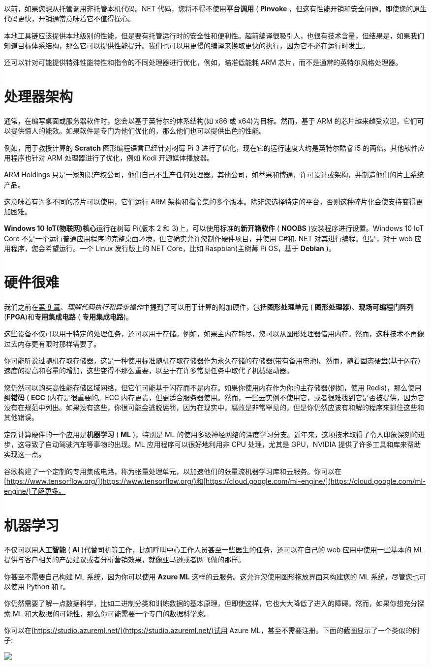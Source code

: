 以前，如果您想从托管调用非托管本机代码。NET 代码，您将不得不使用**平台调用** ( **PInvoke** ，但这有性能开销和安全问题。即使您的原生代码更快，开销通常意味着它不值得操心。

本地工具链应该提供本地级别的性能，但是要有托管运行时的安全性和便利性。超前编译很吸引人，也很有技术含量，但结果是，如果我们知道目标体系结构，那么它可以提供性能提升。我们也可以用更慢的编译来换取更快的执行，因为它不必在运行时发生。

还可以针对可能提供特殊性能特性和指令的不同处理器进行优化，例如，瞄准低能耗 ARM 芯片，而不是通常的英特尔风格处理器。

# 处理器架构

通常，在编写桌面或服务器软件时，您会以基于英特尔的体系结构(如 x86 或 x64)为目标。然而，基于 ARM 的芯片越来越受欢迎，它们可以提供惊人的能效。如果软件是专门为他们优化的，那么他们也可以提供出色的性能。

例如，用于教授计算的 **Scratch** 图形编程语言已经针对树莓 Pi 3 进行了优化，现在它的运行速度大约是英特尔酷睿 i5 的两倍。其他软件应用程序也针对 ARM 处理器进行了优化，例如 Kodi 开源媒体播放器。

ARM Holdings 只是一家知识产权公司，他们自己不生产任何处理器。其他公司，如苹果和博通，许可设计或架构，并制造他们的片上系统产品。

这意味着有许多不同的芯片可以使用，它们运行 ARM 架构和指令集的多个版本。除非您选择特定的平台，否则这种碎片化会使支持变得更加困难。

**Windows 10 IoT(物联网)核心**运行在树莓 Pi(版本 2 和 3)上，可以使用标准的**新开箱软件** ( **NOOBS** )安装程序进行设置。Windows 10 IoT Core 不是一个运行普通应用程序的完整桌面环境，但它确实允许您制作硬件项目，并使用 C#和. NET 对其进行编程。但是，对于 web 应用程序，您会希望运行。一个 Linux 发行版上的 NET Core，比如 Raspbian(主树莓 Pi OS，基于 **Debian** )。

# 硬件很难

我们之前在[第 8 章](08.html)、*理解代码执行和异步操作*中提到了可以用于计算的附加硬件，包括**图形处理单元** ( **图形处理器**)、**现场可编程门阵列**(**FPGA**)和**专用集成电路** ( **专用集成电路**)。

这些设备不仅可以用于特定的处理任务，还可以用于存储。例如，如果主内存耗尽，您可以从图形处理器借用内存。然而，这种技术不再像过去内存更有限时那样需要了。

你可能听说过随机存取存储器，这是一种使用标准随机存取存储器作为永久存储的存储器(带有备用电池)。然而，随着固态硬盘(基于闪存)速度的提高和容量的增加，这些变得不那么重要，以至于在许多常见任务中取代了机械驱动器。

您仍然可以购买高性能存储区域网络，但它们可能基于闪存而不是内存。如果你使用内存作为你的主存储器(例如，使用 Redis)，那么使用**纠错码** ( **ECC** )内存是很重要的。ECC 内存更贵，但更适合服务器使用。然而，一些云实例不使用它，或者很难找到它是否被提供，因为它没有在规范中列出。如果没有这些，你很可能会逃脱惩罚，因为在现实中，腐败是非常罕见的，但是你仍然应该有和解的程序来抓住这些和其他错误。

定制计算硬件的一个应用是**机器学习** ( **ML** )，特别是 ML 的使用多级神经网络的深度学习分支。近年来，这项技术取得了令人印象深刻的进步，这导致了自动驾驶汽车等事物的出现。ML 应用程序可以很好地利用非 CPU 处理，尤其是 GPU，NVIDIA 提供了许多工具和库来帮助实现这一点。

谷歌构建了一个定制的专用集成电路，称为张量处理单元，以加速他们的张量流机器学习库和云服务。你可以在[https://www.tensorflow.org/](https://www.tensorflow.org/)和[https://cloud.google.com/ml-engine/](https://cloud.google.com/ml-engine/)了解更多。

# 机器学习

不仅可以用**人工智能** ( **AI** )代替司机等工作，比如呼叫中心工作人员甚至一些医生的任务，还可以在自己的 web 应用中使用一些基本的 ML 提供与客户相关的产品建议或者分析营销效果，就像亚马逊或者网飞做的那样。

你甚至不需要自己构建 ML 系统，因为你可以使用 **Azure ML** 这样的云服务。这允许您使用图形拖放界面来构建您的 ML 系统，尽管您也可以使用 Python 和 r。

你仍然需要了解一点数据科学，比如二进制分类和训练数据的基本原理，但即使这样，它也大大降低了进入的障碍。然而，如果你想充分探索 ML 和大数据的可能性，那么你可能需要一个专门的数据科学家。

你可以在[https://studio.azureml.net/](https://studio.azureml.net/)试用 Azure ML，甚至不需要注册。下面的截图显示了一个类似的例子:

![](Image00124.jpg)
